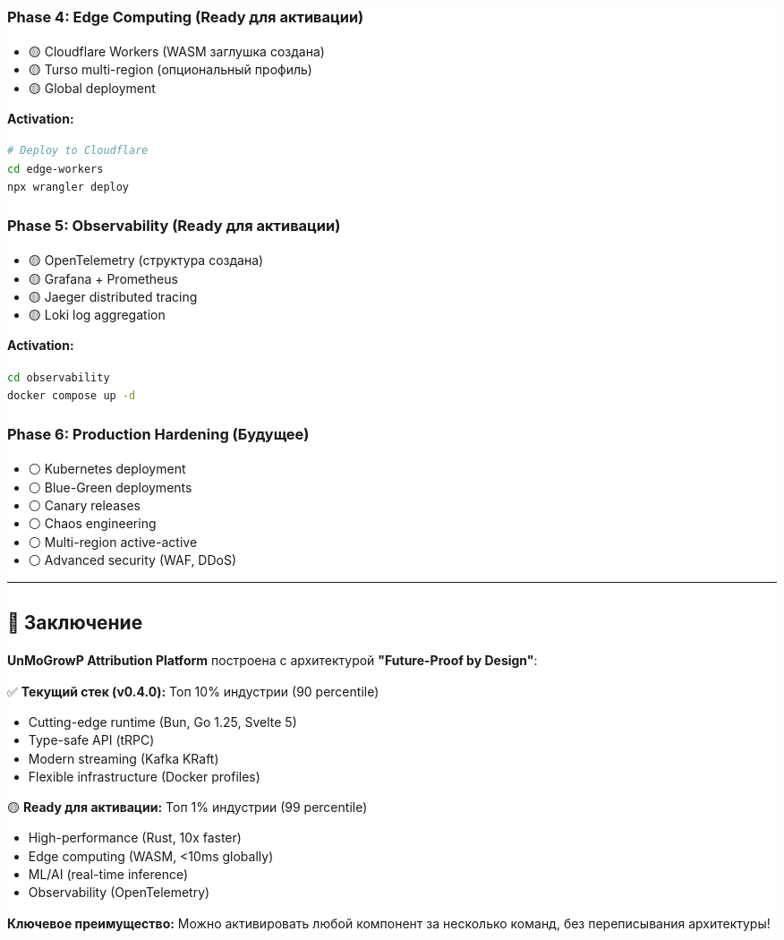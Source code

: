 ### Phase 4: Edge Computing (Ready для активации)

- 🟡 Cloudflare Workers (WASM заглушка создана)
- 🟡 Turso multi-region (опциональный профиль)
- 🟡 Global deployment

**Activation:**
```bash
# Deploy to Cloudflare
cd edge-workers
npx wrangler deploy
```

### Phase 5: Observability (Ready для активации)

- 🟡 OpenTelemetry (структура создана)
- 🟡 Grafana + Prometheus
- 🟡 Jaeger distributed tracing
- 🟡 Loki log aggregation

**Activation:**
```bash
cd observability
docker compose up -d
```

### Phase 6: Production Hardening (Будущее)

- ⚪ Kubernetes deployment
- ⚪ Blue-Green deployments
- ⚪ Canary releases
- ⚪ Chaos engineering
- ⚪ Multi-region active-active
- ⚪ Advanced security (WAF, DDoS)

---

## 🎯 Заключение

**UnMoGrowP Attribution Platform** построена с архитектурой **"Future-Proof by Design"**:

✅ **Текущий стек (v0.4.0):** Топ 10% индустрии (90 percentile)
   - Cutting-edge runtime (Bun, Go 1.25, Svelte 5)
   - Type-safe API (tRPC)
   - Modern streaming (Kafka KRaft)
   - Flexible infrastructure (Docker profiles)

🟡 **Ready для активации:** Топ 1% индустрии (99 percentile)
   - High-performance (Rust, 10x faster)
   - Edge computing (WASM, <10ms globally)
   - ML/AI (real-time inference)
   - Observability (OpenTelemetry)

**Ключевое преимущество:** Можно активировать любой компонент за несколько команд, без переписывания архитектуры!
